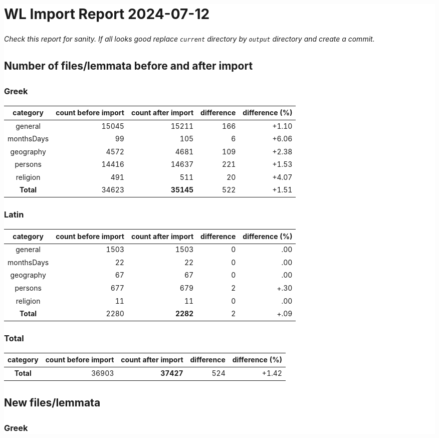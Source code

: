 
# WL Import Report 2024-07-12

*Check this report for sanity. If all looks good replace `current` directory by `output` directory and create a commit.*

## Number of files/lemmata before and after import


### Greek 


| category        | count before import | count after import | difference | difference (%) |
| :-----------: |-------------:|-------------:|-------------:|-------------:|
| general| 15045| 15211| 166| +1.10| 
| monthsDays| 99| 105| 6| +6.06| 
| geography| 4572| 4681| 109| +2.38| 
| persons| 14416| 14637| 221| +1.53| 
| religion| 491| 511| 20| +4.07| 
| **Total**     |34623| **35145** |522|+1.51|

### Latin 


| category        | count before import | count after import | difference | difference (%) |
| :-----------: |-------------:|-------------:|-------------:|-------------:|
| general| 1503| 1503| 0| .00| 
| monthsDays| 22| 22| 0| .00| 
| geography| 67| 67| 0| .00| 
| persons| 677| 679| 2| +.30| 
| religion| 11| 11| 0| .00| 
| **Total**     |2280| **2282** |2|+.09|

### Total 


| category        | count before import | count after import | difference | difference (%) |
| :-----------: |-------------:|-------------:|-------------:|-------------:|
| **Total**     |36903| **37427** |524|+1.42|
## New files/lemmata


### Greek 
